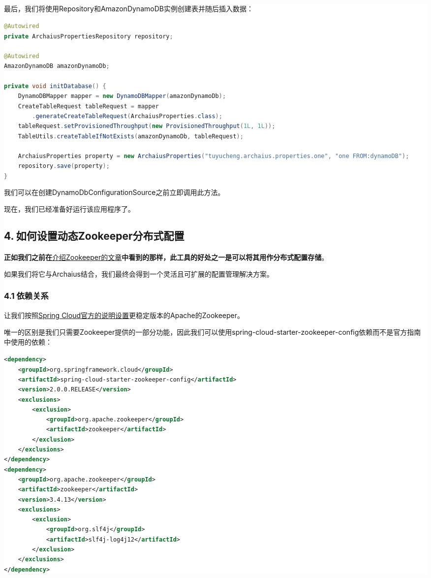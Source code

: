 最后，我们将使用Repository和AmazonDynamoDB实例创建表并随后插入数据：

```java
@Autowired
private ArchaiusPropertiesRepository repository;

@Autowired
AmazonDynamoDB amazonDynamoDb;

private void initDatabase() {
    DynamoDBMapper mapper = new DynamoDBMapper(amazonDynamoDb);
    CreateTableRequest tableRequest = mapper
        .generateCreateTableRequest(ArchaiusProperties.class);
    tableRequest.setProvisionedThroughput(new ProvisionedThroughput(1L, 1L));
    TableUtils.createTableIfNotExists(amazonDynamoDb, tableRequest);

    ArchaiusProperties property = new ArchaiusProperties("tuyucheng.archaius.properties.one", "one FROM:dynamoDB");
    repository.save(property);
}
```

我们可以在创建DynamoDbConfigurationSource之前立即调用此方法。

现在，我们已经准备好运行该应用程序了。

## 4. 如何设置动态Zookeeper分布式配置

**正如我们之前在**[介绍Zookeeper的文章](https://www.baeldung.com/java-zookeeper)**中看到的那样，此工具的好处之一是可以将其用作分布式配置存储**。

如果我们将它与Archaius结合，我们最终会得到一个灵活且可扩展的配置管理解决方案。

### 4.1 依赖关系

让我们按照[Spring Cloud官方的说明设置](https://cloud.spring.io/spring-cloud-zookeeper/single/spring-cloud-zookeeper.html#spring-cloud-zookeeper-install)更稳定版本的Apache的Zookeeper。

唯一的区别是我们只需要Zookeeper提供的一部分功能，因此我们可以使用spring-cloud-starter-zookeeper-config依赖而不是官方指南中使用的依赖：

```xml
<dependency>
    <groupId>org.springframework.cloud</groupId>
    <artifactId>spring-cloud-starter-zookeeper-config</artifactId>
    <version>2.0.0.RELEASE</version>
    <exclusions>
        <exclusion>
            <groupId>org.apache.zookeeper</groupId>
            <artifactId>zookeeper</artifactId>
        </exclusion>
    </exclusions>
</dependency>
<dependency>
    <groupId>org.apache.zookeeper</groupId>
    <artifactId>zookeeper</artifactId>
    <version>3.4.13</version>
    <exclusions>
        <exclusion>
            <groupId>org.slf4j</groupId>
            <artifactId>slf4j-log4j12</artifactId>
        </exclusion>
    </exclusions>
</dependency>
```
